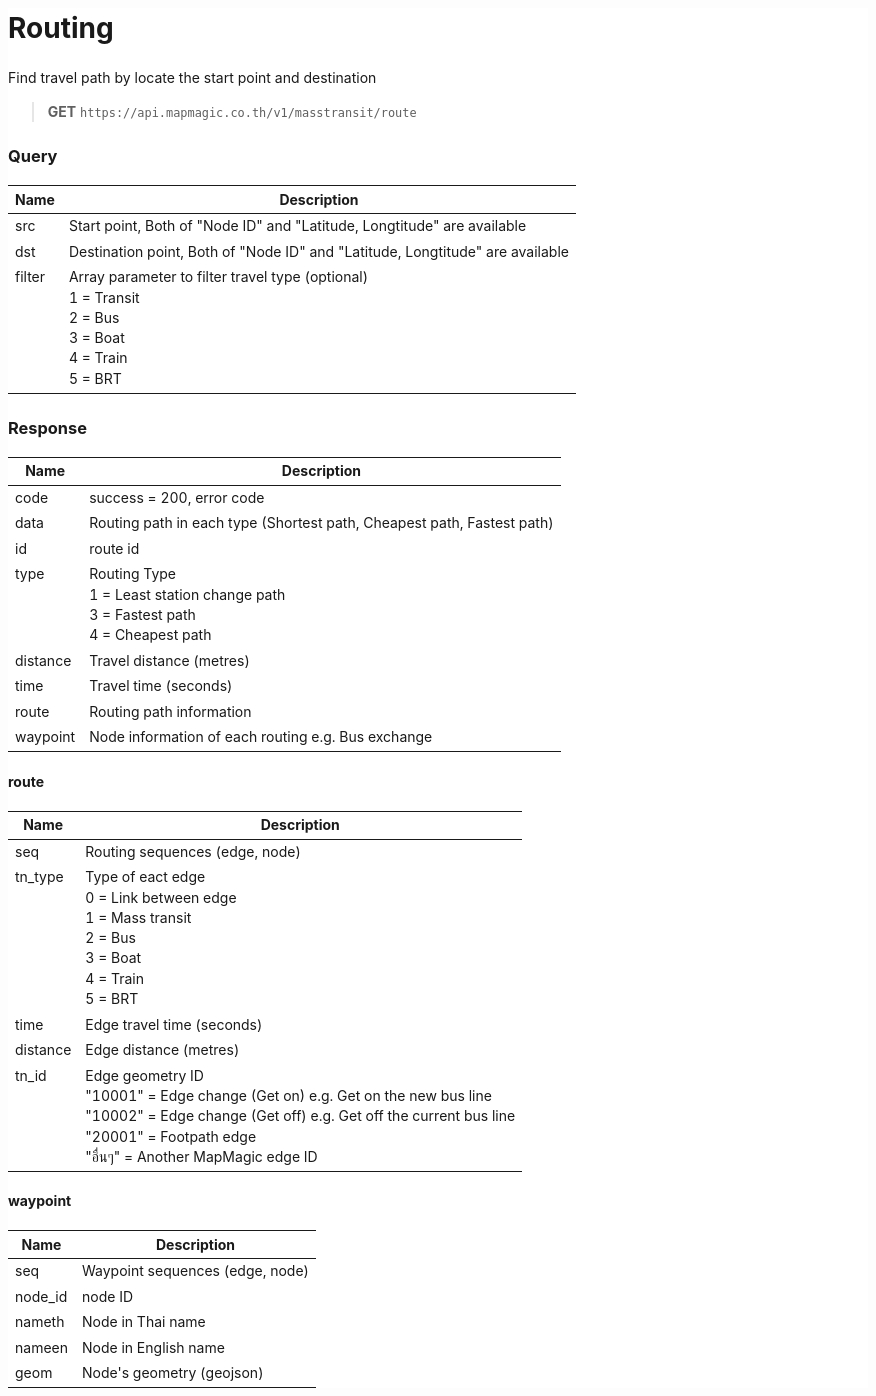 # Routing
Find travel path by locate the start point and destination
> **GET** `https://api.mapmagic.co.th/v1/masstransit/route`

### Query
| Name | Description |
|----|-----------|
| src | Start point, Both of "Node ID" and "Latitude, Longtitude" are available |
| dst | Destination point, Both of "Node ID" and "Latitude, Longtitude" are available |
| filter | Array parameter to filter travel type (optional) <br> 1 = Transit <br> 2 = Bus <br> 3 = Boat <br> 4 = Train <br> 5 = BRT |


### Response
| Name | Description |
|----|-----------|
| code | success = 200, error code |
| data | Routing path in each type (Shortest path, Cheapest path, Fastest path) |
| id | route id |
| type | Routing Type <br> 1 = Least station change path <br> 3 = Fastest path <br> 4 = Cheapest path |
| distance | Travel distance (metres) |
| time | Travel time (seconds) |
| route | Routing path information |
| waypoint | Node information of each routing e.g. Bus exchange |

#### route
| Name | Description |
|----|-----------|
| seq | Routing sequences (edge, node) |
| tn_type | Type of eact edge <br> 0 = Link between edge <br> 1 = Mass transit <br> 2 = Bus <br> 3 = Boat <br> 4 = Train <br> 5 = BRT |
| time | Edge travel time (seconds) |
| distance | Edge distance (metres) |
| tn_id | Edge geometry ID <br> "10001" = Edge change (Get on) e.g. Get on the new bus line <br> "10002" = Edge change (Get off) e.g. Get off the current bus line <br> "20001" = Footpath edge <br> "อื่นๆ" = Another MapMagic edge ID |

#### waypoint
| Name | Description |
|----|-----------|
| seq | Waypoint sequences (edge, node) |
| node_id | node ID |
| nameth | Node in Thai name |
| nameen | Node in English name |
| geom | Node's geometry (geojson) |
